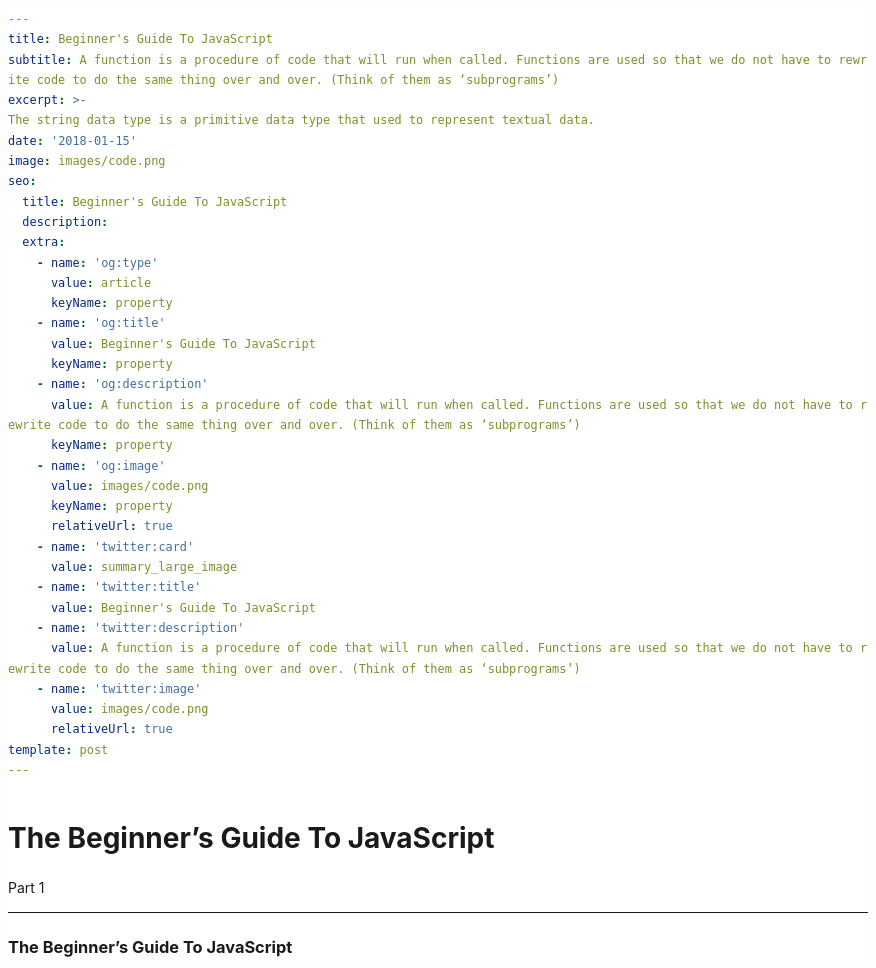 ```yaml
---
title: Beginner's Guide To JavaScript
subtitle: A function is a procedure of code that will run when called. Functions are used so that we do not have to rewrite code to do the same thing over and over. (Think of them as ‘subprograms’)
excerpt: >-
The string data type is a primitive data type that used to represent textual data.
date: '2018-01-15'
image: images/code.png
seo:
  title: Beginner's Guide To JavaScript
  description:
  extra:
    - name: 'og:type'
      value: article
      keyName: property
    - name: 'og:title'
      value: Beginner's Guide To JavaScript
      keyName: property
    - name: 'og:description'
      value: A function is a procedure of code that will run when called. Functions are used so that we do not have to rewrite code to do the same thing over and over. (Think of them as ‘subprograms’)
      keyName: property
    - name: 'og:image'
      value: images/code.png
      keyName: property
      relativeUrl: true
    - name: 'twitter:card'
      value: summary_large_image
    - name: 'twitter:title'
      value: Beginner's Guide To JavaScript
    - name: 'twitter:description'
      value: A function is a procedure of code that will run when called. Functions are used so that we do not have to rewrite code to do the same thing over and over. (Think of them as ‘subprograms’)
    - name: 'twitter:image'
      value: images/code.png
      relativeUrl: true
template: post
---
```



The Beginner’s Guide To JavaScript
==================================

Part 1

------------------------------------------------------------------------

### The Beginner’s Guide To JavaScript
